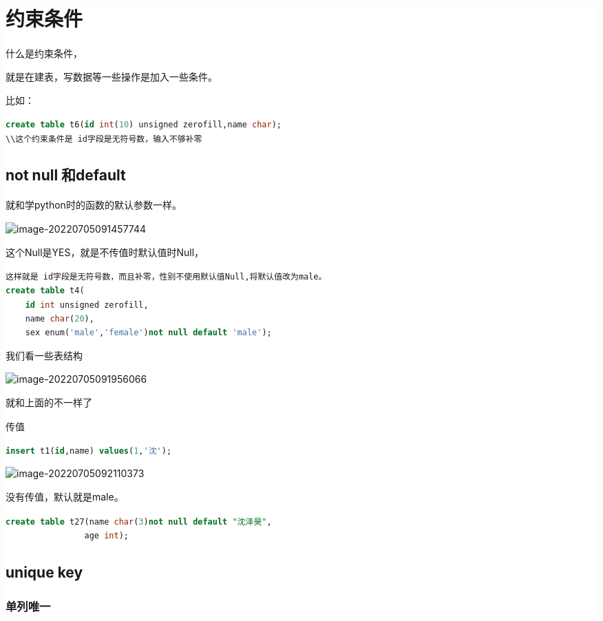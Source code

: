 # 约束条件

什么是约束条件，

就是在建表，写数据等一些操作是加入一些条件。

比如：

```sql
create table t6(id int(10) unsigned zerofill,name char);
\\这个约束条件是 id字段是无符号数，输入不够补零
```

## not null 和default

就和学python时的函数的默认参数一样。



![image-20220705091457744](D:\笔记\Mysql数据库\Mysql笔记\assets\4ySEFi2IluLCARO.png)

这个Null是YES，就是不传值时默认值时Null，

```sql
这样就是 id字段是无符号数，而且补零，性别不使用默认值Null,将默认值改为male。
create table t4(
    id int unsigned zerofill,
    name char(20),
    sex enum('male','female')not null default 'male');
```

我们看一些表结构

![image-20220705091956066](D:\笔记\Mysql数据库\Mysql笔记\assets\urxmIDzFlJOKaE3.png)

就和上面的不一样了

传值

```sql
insert t1(id,name) values(1,'沈');
```

![image-20220705092110373](D:\笔记\Mysql数据库\Mysql笔记\assets\m8DVPFr45IhRejN.png)



没有传值，默认就是male。

```sql
create table t27(name char(3)not null default "沈泽昊",
                age int);
```

## unique key

### 单列唯一
